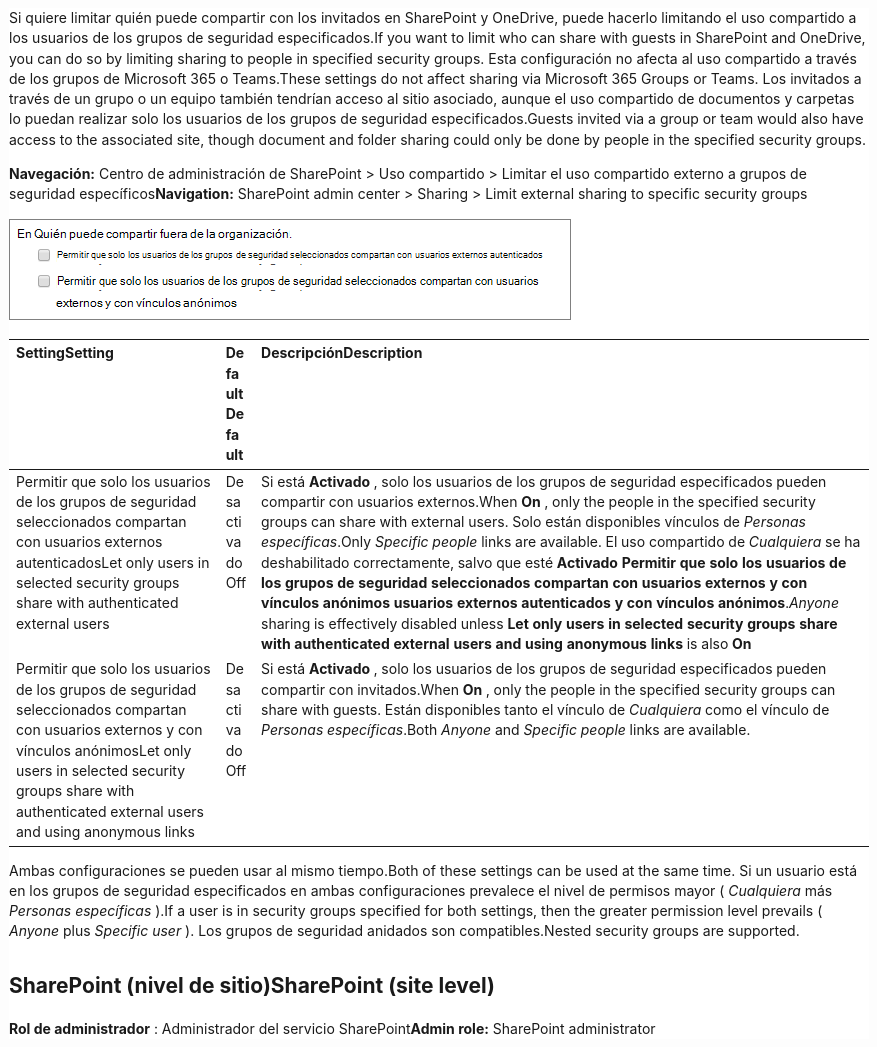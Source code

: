 <span data-ttu-id="a58ba-319">Si quiere limitar quién puede compartir con los invitados en SharePoint y OneDrive, puede hacerlo limitando el uso compartido a los usuarios de los grupos de seguridad especificados.</span><span class="sxs-lookup"><span data-stu-id="a58ba-319">If you want to limit who can share with guests in SharePoint and OneDrive, you can do so by limiting sharing to people in specified security groups.</span></span> <span data-ttu-id="a58ba-320">Esta configuración no afecta al uso compartido a través de los grupos de Microsoft 365 o Teams.</span><span class="sxs-lookup"><span data-stu-id="a58ba-320">These settings do not affect sharing via Microsoft 365 Groups or Teams.</span></span> <span data-ttu-id="a58ba-321">Los invitados a través de un grupo o un equipo también tendrían acceso al sitio asociado, aunque el uso compartido de documentos y carpetas lo puedan realizar solo los usuarios de los grupos de seguridad especificados.</span><span class="sxs-lookup"><span data-stu-id="a58ba-321">Guests invited via a group or team would also have access to the associated site, though document and folder sharing could only be done by people in the specified security groups.</span></span>

<span data-ttu-id="a58ba-322">**Navegación:** Centro de administración de SharePoint > Uso compartido > Limitar el uso compartido externo a grupos de seguridad específicos</span><span class="sxs-lookup"><span data-stu-id="a58ba-322">**Navigation:** SharePoint admin center > Sharing > Limit external sharing to specific security groups</span></span>

![Captura de pantalla de la configuración del grupo de seguridad uso compartido en el nivel de organización de SharePoint](../media/sharepoint-organization-external-sharing-security-groups.png)

|<span data-ttu-id="a58ba-324">**Setting**</span><span class="sxs-lookup"><span data-stu-id="a58ba-324">**Setting**</span></span>|<span data-ttu-id="a58ba-325">**Default**</span><span class="sxs-lookup"><span data-stu-id="a58ba-325">**Default**</span></span>|<span data-ttu-id="a58ba-326">**Descripción**</span><span class="sxs-lookup"><span data-stu-id="a58ba-326">**Description**</span></span>|
|:-----|:-----|:-----|
|<span data-ttu-id="a58ba-327">Permitir que solo los usuarios de los grupos de seguridad seleccionados compartan con usuarios externos autenticados</span><span class="sxs-lookup"><span data-stu-id="a58ba-327">Let only users in selected security groups share with authenticated external users</span></span>|<span data-ttu-id="a58ba-328">Desactivado</span><span class="sxs-lookup"><span data-stu-id="a58ba-328">Off</span></span>|<span data-ttu-id="a58ba-329">Si está **Activado** , solo los usuarios de los grupos de seguridad especificados pueden compartir con usuarios externos.</span><span class="sxs-lookup"><span data-stu-id="a58ba-329">When **On** , only the people in the specified security groups can share with external users.</span></span> <span data-ttu-id="a58ba-330">Solo están disponibles vínculos de *Personas específicas*.</span><span class="sxs-lookup"><span data-stu-id="a58ba-330">Only *Specific people* links are available.</span></span> <span data-ttu-id="a58ba-331">El uso compartido de *Cualquiera* se ha deshabilitado correctamente, salvo que esté **Activado** **Permitir que solo los usuarios de los grupos de seguridad seleccionados compartan con usuarios externos y con vínculos anónimos usuarios externos autenticados y con vínculos anónimos**.</span><span class="sxs-lookup"><span data-stu-id="a58ba-331">*Anyone* sharing is effectively disabled unless **Let only users in selected security groups share with authenticated external users and using anonymous links** is also **On**</span></span>|
|<span data-ttu-id="a58ba-332">Permitir que solo los usuarios de los grupos de seguridad seleccionados compartan con usuarios externos y con vínculos anónimos</span><span class="sxs-lookup"><span data-stu-id="a58ba-332">Let only users in selected security groups share with authenticated external users and using anonymous links</span></span>|<span data-ttu-id="a58ba-333">Desactivado</span><span class="sxs-lookup"><span data-stu-id="a58ba-333">Off</span></span>|<span data-ttu-id="a58ba-334">Si está **Activado** , solo los usuarios de los grupos de seguridad especificados pueden compartir con invitados.</span><span class="sxs-lookup"><span data-stu-id="a58ba-334">When **On** , only the people in the specified security groups can share with guests.</span></span> <span data-ttu-id="a58ba-335">Están disponibles tanto el vínculo de *Cualquiera* como el vínculo de *Personas específicas*.</span><span class="sxs-lookup"><span data-stu-id="a58ba-335">Both *Anyone* and *Specific people* links are available.</span></span>|

<span data-ttu-id="a58ba-336">Ambas configuraciones se pueden usar al mismo tiempo.</span><span class="sxs-lookup"><span data-stu-id="a58ba-336">Both of these settings can be used at the same time.</span></span> <span data-ttu-id="a58ba-337">Si un usuario está en los grupos de seguridad especificados en ambas configuraciones prevalece el nivel de permisos mayor ( *Cualquiera* más *Personas específicas* ).</span><span class="sxs-lookup"><span data-stu-id="a58ba-337">If a user is in security groups specified for both settings, then the greater permission level prevails ( *Anyone* plus *Specific user* ).</span></span> <span data-ttu-id="a58ba-338">Los grupos de seguridad anidados son compatibles.</span><span class="sxs-lookup"><span data-stu-id="a58ba-338">Nested security groups are supported.</span></span>

## <a name="sharepoint-site-level"></a><span data-ttu-id="a58ba-339">SharePoint (nivel de sitio)</span><span class="sxs-lookup"><span data-stu-id="a58ba-339">SharePoint (site level)</span></span>

<span data-ttu-id="a58ba-340">**Rol de administrador** : Administrador del servicio SharePoint</span><span class="sxs-lookup"><span data-stu-id="a58ba-340">**Admin role:** SharePoint administrator</span></span>
